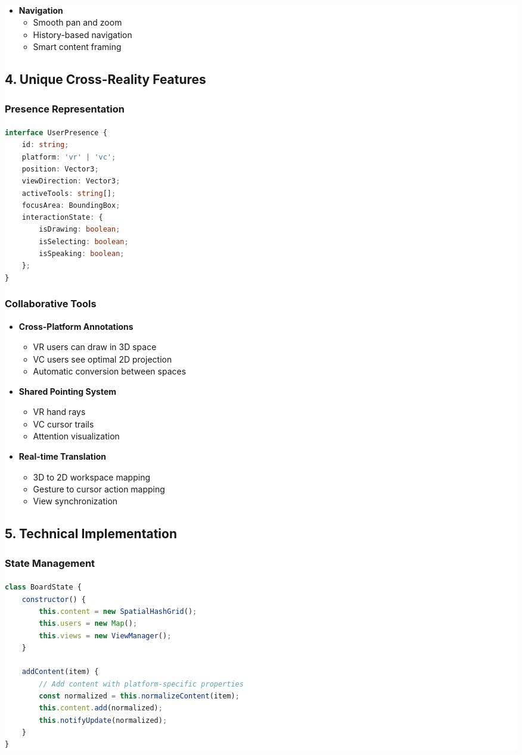 - **Navigation**
  - Smooth pan and zoom
  - History-based navigation
  - Smart content framing

## 4. Unique Cross-Reality Features

### Presence Representation
```typescript
interface UserPresence {
    id: string;
    platform: 'vr' | 'vc';
    position: Vector3;
    viewDirection: Vector3;
    activeTools: string[];
    focusArea: BoundingBox;
    interactionState: {
        isDrawing: boolean;
        isSelecting: boolean;
        isSpeaking: boolean;
    };
}
```

### Collaborative Tools
- **Cross-Platform Annotations**
  - VR users can draw in 3D space
  - VC users see optimal 2D projection
  - Automatic conversion between spaces
  
- **Shared Pointing System**
  - VR hand rays
  - VC cursor trails
  - Attention visualization
  
- **Real-time Translation**
  - 3D to 2D workspace mapping
  - Gesture to cursor action mapping
  - View synchronization

## 5. Technical Implementation

### State Management
```javascript
class BoardState {
    constructor() {
        this.content = new SpatialHashGrid();
        this.users = new Map();
        this.views = new ViewManager();
    }

    addContent(item) {
        // Add content with platform-specific properties
        const normalized = this.normalizeContent(item);
        this.content.add(normalized);
        this.notifyUpdate(normalized);
    }
}
```

